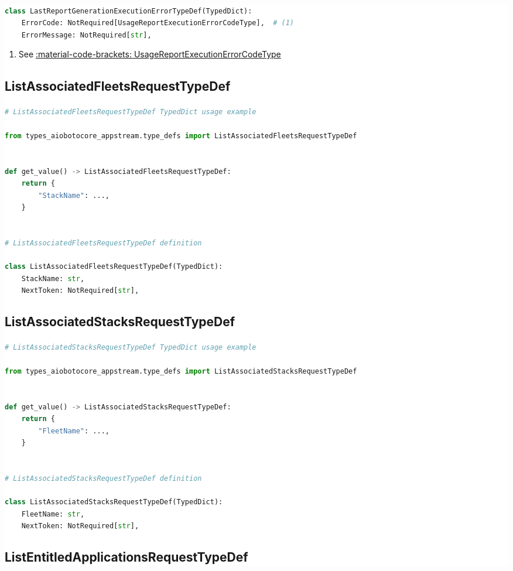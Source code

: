 ```python
class LastReportGenerationExecutionErrorTypeDef(TypedDict):
    ErrorCode: NotRequired[UsageReportExecutionErrorCodeType],  # (1)
    ErrorMessage: NotRequired[str],
```

1. See [:material-code-brackets: UsageReportExecutionErrorCodeType](./literals.md#usagereportexecutionerrorcodetype) 
## ListAssociatedFleetsRequestTypeDef

```python
# ListAssociatedFleetsRequestTypeDef TypedDict usage example

from types_aiobotocore_appstream.type_defs import ListAssociatedFleetsRequestTypeDef


def get_value() -> ListAssociatedFleetsRequestTypeDef:
    return {
        "StackName": ...,
    }


# ListAssociatedFleetsRequestTypeDef definition

class ListAssociatedFleetsRequestTypeDef(TypedDict):
    StackName: str,
    NextToken: NotRequired[str],
```

## ListAssociatedStacksRequestTypeDef

```python
# ListAssociatedStacksRequestTypeDef TypedDict usage example

from types_aiobotocore_appstream.type_defs import ListAssociatedStacksRequestTypeDef


def get_value() -> ListAssociatedStacksRequestTypeDef:
    return {
        "FleetName": ...,
    }


# ListAssociatedStacksRequestTypeDef definition

class ListAssociatedStacksRequestTypeDef(TypedDict):
    FleetName: str,
    NextToken: NotRequired[str],
```

## ListEntitledApplicationsRequestTypeDef
